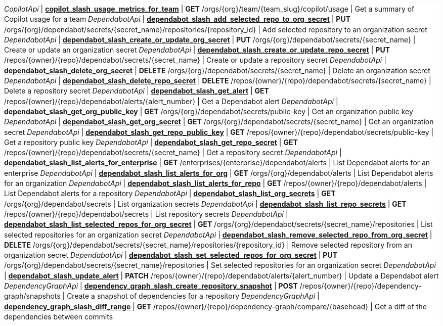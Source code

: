 *CopilotApi* | [**copilot_slash_usage_metrics_for_team**](docs/CopilotApi.md#copilot_slash_usage_metrics_for_team) | **GET** /orgs/{org}/team/{team_slug}/copilot/usage | Get a summary of Copilot usage for a team
*DependabotApi* | [**dependabot_slash_add_selected_repo_to_org_secret**](docs/DependabotApi.md#dependabot_slash_add_selected_repo_to_org_secret) | **PUT** /orgs/{org}/dependabot/secrets/{secret_name}/repositories/{repository_id} | Add selected repository to an organization secret
*DependabotApi* | [**dependabot_slash_create_or_update_org_secret**](docs/DependabotApi.md#dependabot_slash_create_or_update_org_secret) | **PUT** /orgs/{org}/dependabot/secrets/{secret_name} | Create or update an organization secret
*DependabotApi* | [**dependabot_slash_create_or_update_repo_secret**](docs/DependabotApi.md#dependabot_slash_create_or_update_repo_secret) | **PUT** /repos/{owner}/{repo}/dependabot/secrets/{secret_name} | Create or update a repository secret
*DependabotApi* | [**dependabot_slash_delete_org_secret**](docs/DependabotApi.md#dependabot_slash_delete_org_secret) | **DELETE** /orgs/{org}/dependabot/secrets/{secret_name} | Delete an organization secret
*DependabotApi* | [**dependabot_slash_delete_repo_secret**](docs/DependabotApi.md#dependabot_slash_delete_repo_secret) | **DELETE** /repos/{owner}/{repo}/dependabot/secrets/{secret_name} | Delete a repository secret
*DependabotApi* | [**dependabot_slash_get_alert**](docs/DependabotApi.md#dependabot_slash_get_alert) | **GET** /repos/{owner}/{repo}/dependabot/alerts/{alert_number} | Get a Dependabot alert
*DependabotApi* | [**dependabot_slash_get_org_public_key**](docs/DependabotApi.md#dependabot_slash_get_org_public_key) | **GET** /orgs/{org}/dependabot/secrets/public-key | Get an organization public key
*DependabotApi* | [**dependabot_slash_get_org_secret**](docs/DependabotApi.md#dependabot_slash_get_org_secret) | **GET** /orgs/{org}/dependabot/secrets/{secret_name} | Get an organization secret
*DependabotApi* | [**dependabot_slash_get_repo_public_key**](docs/DependabotApi.md#dependabot_slash_get_repo_public_key) | **GET** /repos/{owner}/{repo}/dependabot/secrets/public-key | Get a repository public key
*DependabotApi* | [**dependabot_slash_get_repo_secret**](docs/DependabotApi.md#dependabot_slash_get_repo_secret) | **GET** /repos/{owner}/{repo}/dependabot/secrets/{secret_name} | Get a repository secret
*DependabotApi* | [**dependabot_slash_list_alerts_for_enterprise**](docs/DependabotApi.md#dependabot_slash_list_alerts_for_enterprise) | **GET** /enterprises/{enterprise}/dependabot/alerts | List Dependabot alerts for an enterprise
*DependabotApi* | [**dependabot_slash_list_alerts_for_org**](docs/DependabotApi.md#dependabot_slash_list_alerts_for_org) | **GET** /orgs/{org}/dependabot/alerts | List Dependabot alerts for an organization
*DependabotApi* | [**dependabot_slash_list_alerts_for_repo**](docs/DependabotApi.md#dependabot_slash_list_alerts_for_repo) | **GET** /repos/{owner}/{repo}/dependabot/alerts | List Dependabot alerts for a repository
*DependabotApi* | [**dependabot_slash_list_org_secrets**](docs/DependabotApi.md#dependabot_slash_list_org_secrets) | **GET** /orgs/{org}/dependabot/secrets | List organization secrets
*DependabotApi* | [**dependabot_slash_list_repo_secrets**](docs/DependabotApi.md#dependabot_slash_list_repo_secrets) | **GET** /repos/{owner}/{repo}/dependabot/secrets | List repository secrets
*DependabotApi* | [**dependabot_slash_list_selected_repos_for_org_secret**](docs/DependabotApi.md#dependabot_slash_list_selected_repos_for_org_secret) | **GET** /orgs/{org}/dependabot/secrets/{secret_name}/repositories | List selected repositories for an organization secret
*DependabotApi* | [**dependabot_slash_remove_selected_repo_from_org_secret**](docs/DependabotApi.md#dependabot_slash_remove_selected_repo_from_org_secret) | **DELETE** /orgs/{org}/dependabot/secrets/{secret_name}/repositories/{repository_id} | Remove selected repository from an organization secret
*DependabotApi* | [**dependabot_slash_set_selected_repos_for_org_secret**](docs/DependabotApi.md#dependabot_slash_set_selected_repos_for_org_secret) | **PUT** /orgs/{org}/dependabot/secrets/{secret_name}/repositories | Set selected repositories for an organization secret
*DependabotApi* | [**dependabot_slash_update_alert**](docs/DependabotApi.md#dependabot_slash_update_alert) | **PATCH** /repos/{owner}/{repo}/dependabot/alerts/{alert_number} | Update a Dependabot alert
*DependencyGraphApi* | [**dependency_graph_slash_create_repository_snapshot**](docs/DependencyGraphApi.md#dependency_graph_slash_create_repository_snapshot) | **POST** /repos/{owner}/{repo}/dependency-graph/snapshots | Create a snapshot of dependencies for a repository
*DependencyGraphApi* | [**dependency_graph_slash_diff_range**](docs/DependencyGraphApi.md#dependency_graph_slash_diff_range) | **GET** /repos/{owner}/{repo}/dependency-graph/compare/{basehead} | Get a diff of the dependencies between commits